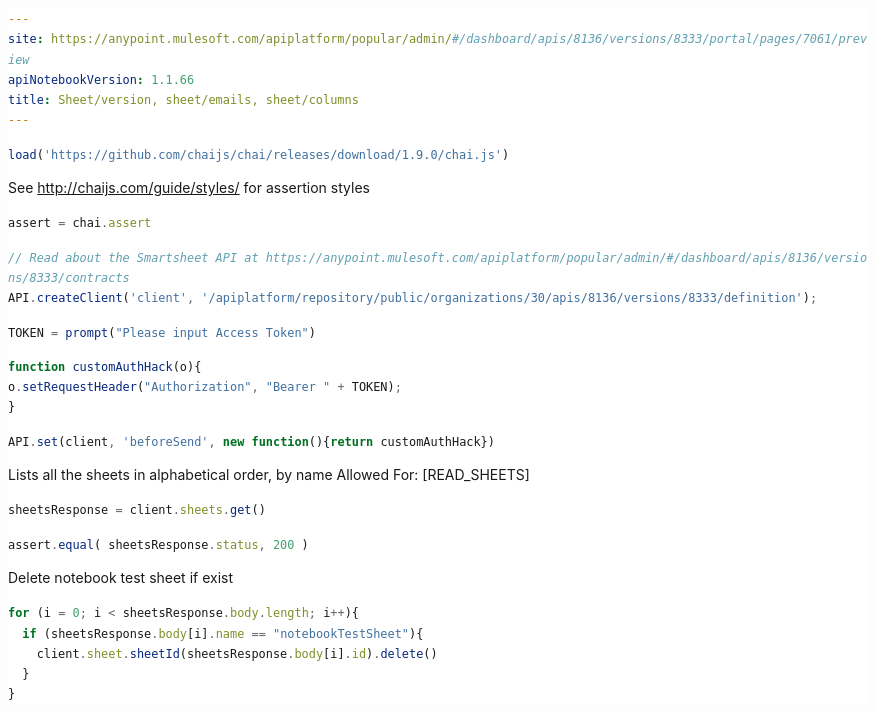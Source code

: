 ```yaml
---
site: https://anypoint.mulesoft.com/apiplatform/popular/admin/#/dashboard/apis/8136/versions/8333/portal/pages/7061/preview
apiNotebookVersion: 1.1.66
title: Sheet/version, sheet/emails, sheet/columns
---
```


```javascript
load('https://github.com/chaijs/chai/releases/download/1.9.0/chai.js')
```

See http://chaijs.com/guide/styles/ for assertion styles

```javascript
assert = chai.assert
```

```javascript
// Read about the Smartsheet API at https://anypoint.mulesoft.com/apiplatform/popular/admin/#/dashboard/apis/8136/versions/8333/contracts
API.createClient('client', '/apiplatform/repository/public/organizations/30/apis/8136/versions/8333/definition');
```

```javascript
TOKEN = prompt("Please input Access Token")
```

```javascript
function customAuthHack(o){
o.setRequestHeader("Authorization", "Bearer " + TOKEN);
}
```

```javascript
API.set(client, 'beforeSend', new function(){return customAuthHack})
```

Lists all the sheets in alphabetical order, by name
 Allowed For: [READ_SHEETS]

```javascript
sheetsResponse = client.sheets.get()
```

```javascript
assert.equal( sheetsResponse.status, 200 )
```

Delete notebook test sheet if exist

```javascript
for (i = 0; i < sheetsResponse.body.length; i++){
  if (sheetsResponse.body[i].name == "notebookTestSheet"){
  	client.sheet.sheetId(sheetsResponse.body[i].id).delete()
  }
}
```
